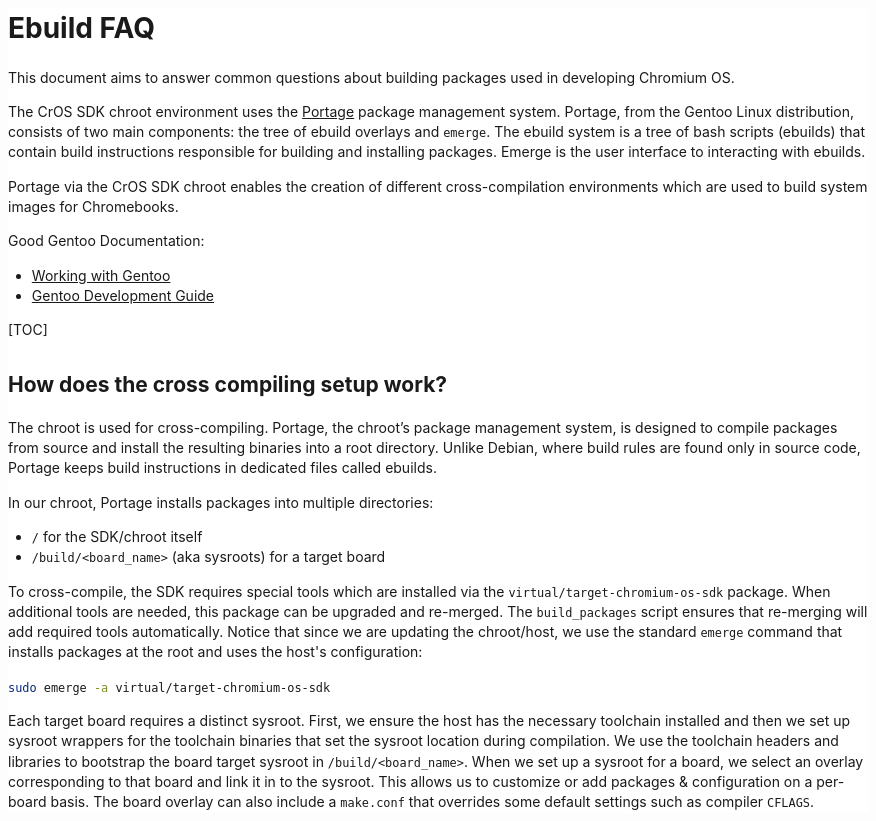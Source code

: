 # Ebuild FAQ


This document aims to answer common questions about building packages used in
developing Chromium OS.

The CrOS SDK chroot environment uses the [Portage] package management system.
Portage, from the Gentoo Linux distribution, consists of two main components:
the tree of ebuild overlays and `emerge`. The ebuild system is a tree of bash
scripts (ebuilds) that contain build instructions responsible for building and
installing packages. Emerge is the user interface to interacting with ebuilds.

Portage via the CrOS SDK chroot enables the creation of different
cross-compilation environments which are used to build system images for
Chromebooks.

Good Gentoo Documentation:

* [Working with Gentoo]
* [Gentoo Development Guide]


[TOC]

## How does the cross compiling setup work?

The chroot is used for cross-compiling. Portage, the chroot’s package
management system, is designed to compile packages from source and install the
resulting binaries into a root directory. Unlike Debian, where build rules are
found only in source code, Portage keeps build instructions in dedicated files
called ebuilds.

In our chroot, Portage installs packages into multiple directories:

* `/` for the SDK/chroot itself
* `/build/<board_name>` (aka sysroots) for a target board

To cross-compile, the SDK requires special tools which are installed via the
`virtual/target-chromium-os-sdk` package. When additional tools are needed,
this package can be upgraded and re-merged. The `build_packages` script ensures
that re-merging will add required tools automatically. Notice that since we are
updating the chroot/host, we use the standard `emerge` command that installs
packages at the root and uses the host's configuration:

```bash
sudo emerge -a virtual/target-chromium-os-sdk
```

Each target board requires a distinct sysroot. First, we ensure the host has
the necessary toolchain installed and then we set up sysroot wrappers for the
toolchain binaries that set the sysroot location during compilation. We use the
toolchain headers and libraries to bootstrap the board target sysroot in
`/build/<board_name>`. When we set up a sysroot for a board, we select an
overlay corresponding to that board and link it in to the sysroot. This allows
us to customize or add packages & configuration on a per-board basis. The board
overlay can also include a `make.conf` that overrides some default settings
such as compiler `CFLAGS`.


[Portage]: https://wiki.gentoo.org/wiki/Portage
[Working with Gentoo]: https://www.gentoo.org/doc/en/handbook/handbook-x86.xml?part=2
[Gentoo Development Guide]: https://devmanual.gentoo.org/
[Portage]: https://wiki.gentoo.org/wiki/Portage
[Gentoo]: https://www.gentoo.org/
[localmirror]: ../archive_mirrors.md
[devserver]: https://chromium.googlesource.com/chromiumos/chromite/+/HEAD/docs/devserver.md
[devserver-single-package]: https://chromium.googlesource.com/chromiumos/chromite/+/HEAD/docs/devserver.md#TOC-How-to-build-a-single-package-and-i
[gentoo-blockers]: https://devmanual.gentoo.org/general-concepts/dependencies/#blockers
[virtual/editor from upstream portage]: https://chromium.googlesource.com/chromiumos/overlays/portage/+/HEAD/virtual/editor/editor-0.ebuild
[Chromium OS's virtual/linux-sources ebuild]: https://chromium.googlesource.com/chromiumos/overlays/chromiumos-overlay/+/HEAD/virtual/linux-sources/
[package management specification]: https://dev.gentoo.org/~tanderson/pms/eapi-2-approved/pms.html
[chromium-os-dev-guide]: ../developer_guide.md
[cups-ebuild-use-debug]: https://chromium.googlesource.com/chromiumos/overlays/chromiumos-overlay/+/932089ace19442cbd1d72a9304226ab604984ac4/net-print/cups/cups-9999.ebuild#28